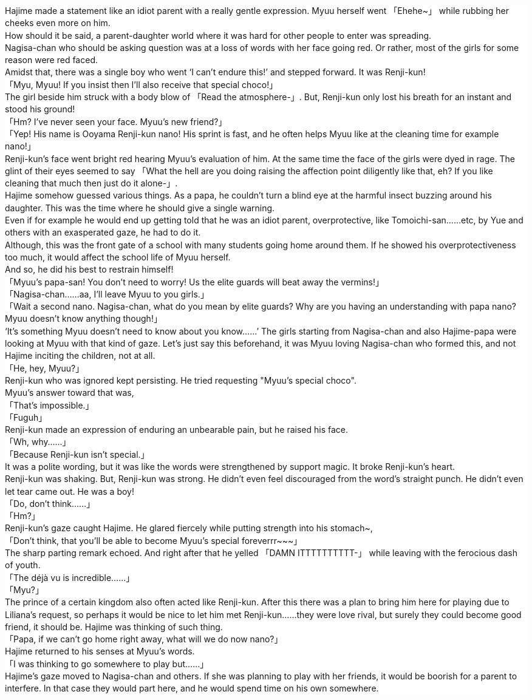 Hajime made a statement like an idiot parent with a really gentle expression. Myuu herself went 「Ehehe~」 while rubbing her cheeks even more on him.<br/>
How should it be said, a parent-daughter world where it was hard for other people to enter was spreading.<br/>
Nagisa-chan who should be asking question was at a loss of words with her face going red. Or rather, most of the girls for some reason were red faced.<br/>
Amidst that, there was a single boy who went ‘I can’t endure this!’ and stepped forward. It was Renji-kun!<br/>
「Myu, Myuu! If you insist then I’ll also receive that special choco!」<br/>
The girl beside him struck with a body blow of 「Read the atmosphere-」. But, Renji-kun only lost his breath for an instant and stood his ground!<br/>
「Hm? I’ve never seen your face. Myuu’s new friend?」<br/>
「Yep! His name is Ooyama Renji-kun nano! His sprint is fast, and he often helps Myuu like at the cleaning time for example nano!」<br/>
Renji-kun’s face went bright red hearing Myuu’s evaluation of him. At the same time the face of the girls were dyed in rage. The glint of their eyes seemed to say 「What the hell are you doing raising the affection point diligently like that, eh? If you like cleaning that much then just do it alone-」.<br/>
Hajime somehow guessed various things. As a papa, he couldn’t turn a blind eye at the harmful insect buzzing around his daughter. This was the time where he should give a single warning.<br/>
Even if for example he would end up getting told that he was an idiot parent, overprotective, like Tomoichi-san……etc, by Yue and others with an exasperated gaze, he had to do it.<br/>
Although, this was the front gate of a school with many students going home around them. If he showed his overprotectiveness too much, it would affect the school life of Myuu herself.<br/>
And so, he did his best to restrain himself!<br/>
「Myuu’s papa-san! You don’t need to worry! Us the elite guards will beat away the vermins!」<br/>
「Nagisa-chan……aa, I’ll leave Myuu to you girls.」<br/>
「Wait a second nano. Nagisa-chan, what do you mean by elite guards? Why are you having an understanding with papa nano? Myuu doesn’t know anything though!」<br/>
‘It’s something Myuu doesn’t need to know about you know……’ The girls starting from Nagisa-chan and also Hajime-papa were looking at Myuu with that kind of gaze. Let’s just say this beforehand, it was Myuu loving Nagisa-chan who formed this, and not Hajime inciting the children, not at all.<br/>
「He, hey, Myuu?」<br/>
Renji-kun who was ignored kept persisting. He tried requesting "Myuu’s special choco".<br/>
Myuu’s answer toward that was,<br/>
「That’s impossible.」<br/>
「Fuguh」<br/>
Renji-kun made an expression of enduring an unbearable pain, but he raised his face.<br/>
「Wh, why……」<br/>
「Because Renji-kun isn’t special.」<br/>
It was a polite wording, but it was like the words were strengthened by support magic. It broke Renji-kun’s heart.<br/>
Renji-kun was shaking. But, Renji-kun was strong. He didn’t even feel discouraged from the word’s straight punch. He didn’t even let tear came out. He was a boy!<br/>
「Do, don’t think……」<br/>
「Hm?」<br/>
Renji-kun’s gaze caught Hajime. He glared fiercely while putting strength into his stomach~,<br/>
「Don’t think, that you’ll be able to become Myuu’s special foreverrr~~~」<br/>
The sharp parting remark echoed. And right after that he yelled 「DAMN ITTTTTTTTTT-」 while leaving with the ferocious dash of youth.<br/>
「The déjà vu is incredible……」<br/>
「Myu?」<br/>
The prince of a certain kingdom also often acted like Renji-kun. After this there was a plan to bring him here for playing due to Liliana’s request, so perhaps it would be nice to let him met Renji-kun……they were love rival, but surely they could become good friend, it should be. Hajime was thinking of such thing.<br/>
「Papa, if we can’t go home right away, what will we do now nano?」<br/>
Hajime returned to his senses at Myuu’s words.<br/>
「I was thinking to go somewhere to play but……」<br/>
Hajime’s gaze moved to Nagisa-chan and others. If she was planning to play with her friends, it would be boorish for a parent to interfere. In that case they would part here, and he would spend time on his own somewhere.<br/>
